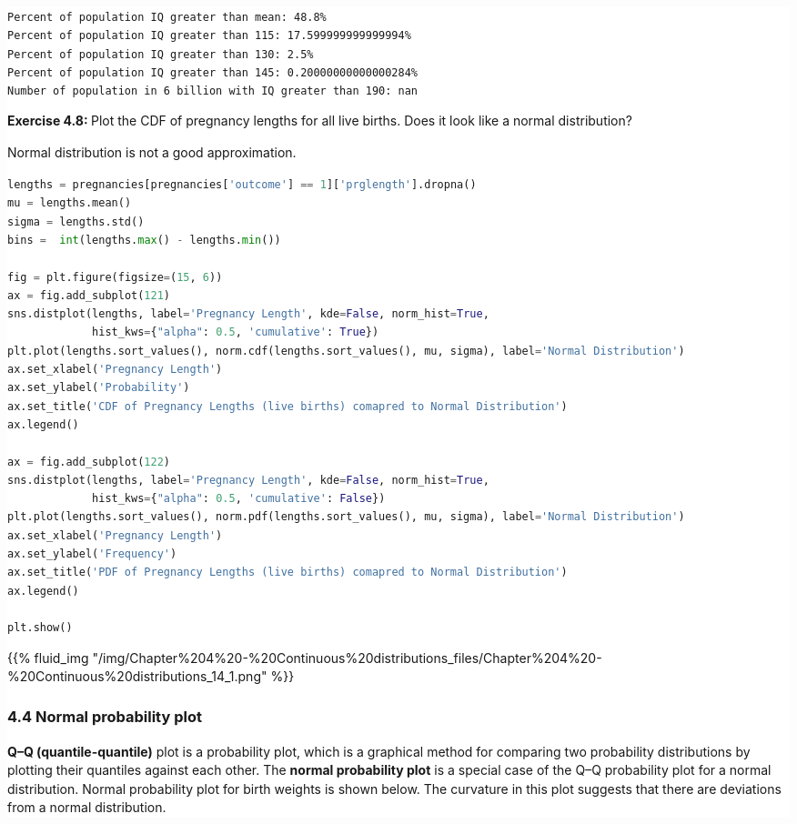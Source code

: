     Percent of population IQ greater than mean: 48.8%
    Percent of population IQ greater than 115: 17.599999999999994%
    Percent of population IQ greater than 130: 2.5%
    Percent of population IQ greater than 145: 0.20000000000000284%
    Number of population in 6 billion with IQ greater than 190: nan


<b>Exercise 4.8: </b>Plot the CDF of pregnancy lengths for all live births. Does it look like a normal distribution?

Normal distribution is not a good approximation.


```python
lengths = pregnancies[pregnancies['outcome'] == 1]['prglength'].dropna()
mu = lengths.mean()
sigma = lengths.std()
bins =  int(lengths.max() - lengths.min())

fig = plt.figure(figsize=(15, 6))
ax = fig.add_subplot(121)
sns.distplot(lengths, label='Pregnancy Length', kde=False, norm_hist=True,
             hist_kws={"alpha": 0.5, 'cumulative': True})
plt.plot(lengths.sort_values(), norm.cdf(lengths.sort_values(), mu, sigma), label='Normal Distribution')
ax.set_xlabel('Pregnancy Length')
ax.set_ylabel('Probability')
ax.set_title('CDF of Pregnancy Lengths (live births) comapred to Normal Distribution')
ax.legend()

ax = fig.add_subplot(122)
sns.distplot(lengths, label='Pregnancy Length', kde=False, norm_hist=True,
             hist_kws={"alpha": 0.5, 'cumulative': False})
plt.plot(lengths.sort_values(), norm.pdf(lengths.sort_values(), mu, sigma), label='Normal Distribution')
ax.set_xlabel('Pregnancy Length')
ax.set_ylabel('Frequency')
ax.set_title('PDF of Pregnancy Lengths (live births) comapred to Normal Distribution')
ax.legend()

plt.show()
```


{{% fluid_img "/img/Chapter%204%20-%20Continuous%20distributions_files/Chapter%204%20-%20Continuous%20distributions_14_1.png" %}}


### 4.4 Normal probability plot

<b>Q–Q (quantile-quantile)</b> plot is a probability plot, which is a graphical method for comparing two probability distributions by plotting their quantiles against each other. The <b>normal probability plot</b> is a special case of the Q–Q probability plot for a normal distribution. Normal probability plot for birth weights is shown below. The curvature in this plot suggests that there are deviations from a normal distribution.
